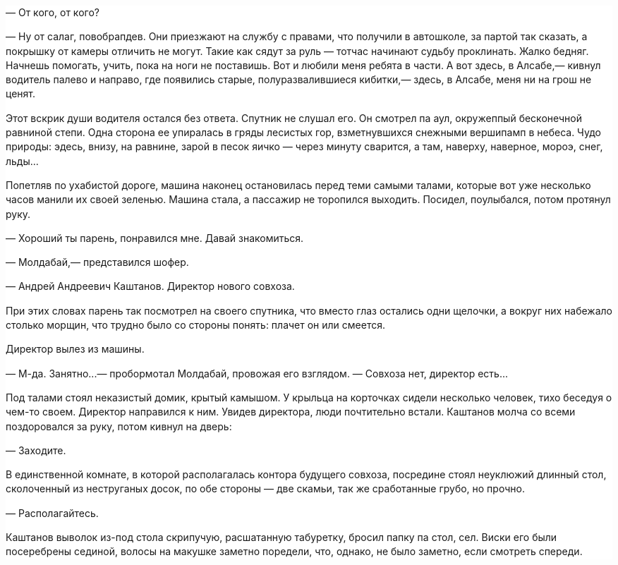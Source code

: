 — От кого, от кого?

— Ну от салаг, повобрапдев.
Они приезжают на службу с правами, что получили в автошколе, за партой так сказать, а покрышку от камеры отличить не могут.
Такие как сядут за руль — тотчас начинают судьбу проклинать.
Жалко бедняг.
Начнешь помогать, учить, пока на ноги не поставишь.
Вот и любили меня ребята в части.
А вот здесь, в Алсабе,— кивнул водитель палево и направо, где появились старые, полуразвалившиеся кибитки,— здесь, в Алсабе, меня ни на грош не ценят.

Этот вскрик души водителя остался без ответа.
Спутник не слушал его.
Он смотрел па аул, окружеппый бесконечной равниной степи.
Одна сторона ее упиралась в гряды лесистых гор, взметнувшихся снежными вершипамп в небеса.
Чудо природы: эдесь, внизу, на равнине, зарой в песок яичко — через минуту сварится, а там, наверху, наверное, мороэ, снег, льды...

Попетляв по ухабистой дороге, машина наконец остановилась перед теми самыми талами, которые вот уже несколько часов манили их своей зеленью.
Машина стала, а пассажир не торопился выходить.
Посидел, поулыбался, потом протянул руку.

— Хороший ты парень, понравился мне.
Давай знакомиться.

— Молдабай,— представился шофер.

— Андрей Андреевич Каштанов.
Директор нового совхоза.

При этих словах парень так посмотрел на своего спутника, что вместо глаз остались одни щелочки, а вокруг них набежало столько морщин, что трудно было со стороны понять: плачет он или смеется.

Директор вылез из машины.

— М-да.
Занятно...— пробормотал Молдабай, провожая его взглядом.
— Совхоза нет, директор есть...

Под талами стоял неказистый домик, крытый камышом.
У крыльца на корточках сидели несколько человек, тихо беседуя о чем-то своем.
Директор направился к ним.
Увидев директора, люди почтительно встали.
Каштанов молча со всеми поздоровался за руку, потом кивнул на дверь:

— Заходите.

В единственной комнате, в которой располагалась контора будущего совхоза, посредине стоял неуклюжий длинный стол, сколоченный из неструганых досок, по обе стороны — две скамьи, так же сработанные грубо, но прочно.

— Располагайтесь.

Каштанов выволок из-под стола скрипучую, расшатанную табуретку, бросил папку па стол, сел.
Виски его были посеребрены сединой, волосы на макушке заметно поредели, что, однако, не было заметно, если смотреть спереди.
